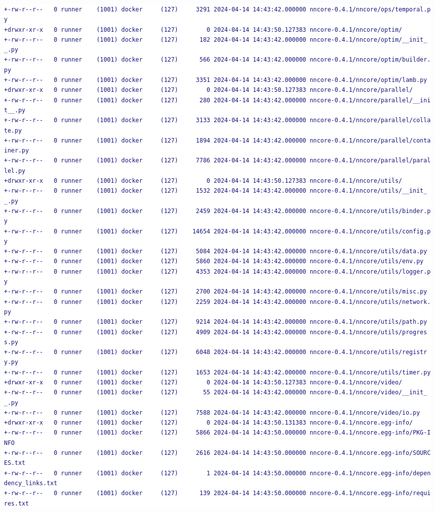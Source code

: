 ```diff
+-rw-r--r--   0 runner    (1001) docker     (127)     3291 2024-04-14 14:43:42.000000 nncore-0.4.1/nncore/ops/temporal.py
+drwxr-xr-x   0 runner    (1001) docker     (127)        0 2024-04-14 14:43:50.127383 nncore-0.4.1/nncore/optim/
+-rw-r--r--   0 runner    (1001) docker     (127)      182 2024-04-14 14:43:42.000000 nncore-0.4.1/nncore/optim/__init__.py
+-rw-r--r--   0 runner    (1001) docker     (127)      566 2024-04-14 14:43:42.000000 nncore-0.4.1/nncore/optim/builder.py
+-rw-r--r--   0 runner    (1001) docker     (127)     3351 2024-04-14 14:43:42.000000 nncore-0.4.1/nncore/optim/lamb.py
+drwxr-xr-x   0 runner    (1001) docker     (127)        0 2024-04-14 14:43:50.127383 nncore-0.4.1/nncore/parallel/
+-rw-r--r--   0 runner    (1001) docker     (127)      280 2024-04-14 14:43:42.000000 nncore-0.4.1/nncore/parallel/__init__.py
+-rw-r--r--   0 runner    (1001) docker     (127)     3133 2024-04-14 14:43:42.000000 nncore-0.4.1/nncore/parallel/collate.py
+-rw-r--r--   0 runner    (1001) docker     (127)     1894 2024-04-14 14:43:42.000000 nncore-0.4.1/nncore/parallel/container.py
+-rw-r--r--   0 runner    (1001) docker     (127)     7786 2024-04-14 14:43:42.000000 nncore-0.4.1/nncore/parallel/parallel.py
+drwxr-xr-x   0 runner    (1001) docker     (127)        0 2024-04-14 14:43:50.127383 nncore-0.4.1/nncore/utils/
+-rw-r--r--   0 runner    (1001) docker     (127)     1532 2024-04-14 14:43:42.000000 nncore-0.4.1/nncore/utils/__init__.py
+-rw-r--r--   0 runner    (1001) docker     (127)     2459 2024-04-14 14:43:42.000000 nncore-0.4.1/nncore/utils/binder.py
+-rw-r--r--   0 runner    (1001) docker     (127)    14654 2024-04-14 14:43:42.000000 nncore-0.4.1/nncore/utils/config.py
+-rw-r--r--   0 runner    (1001) docker     (127)     5084 2024-04-14 14:43:42.000000 nncore-0.4.1/nncore/utils/data.py
+-rw-r--r--   0 runner    (1001) docker     (127)     5860 2024-04-14 14:43:42.000000 nncore-0.4.1/nncore/utils/env.py
+-rw-r--r--   0 runner    (1001) docker     (127)     4353 2024-04-14 14:43:42.000000 nncore-0.4.1/nncore/utils/logger.py
+-rw-r--r--   0 runner    (1001) docker     (127)     2700 2024-04-14 14:43:42.000000 nncore-0.4.1/nncore/utils/misc.py
+-rw-r--r--   0 runner    (1001) docker     (127)     2259 2024-04-14 14:43:42.000000 nncore-0.4.1/nncore/utils/network.py
+-rw-r--r--   0 runner    (1001) docker     (127)     9214 2024-04-14 14:43:42.000000 nncore-0.4.1/nncore/utils/path.py
+-rw-r--r--   0 runner    (1001) docker     (127)     4909 2024-04-14 14:43:42.000000 nncore-0.4.1/nncore/utils/progress.py
+-rw-r--r--   0 runner    (1001) docker     (127)     6048 2024-04-14 14:43:42.000000 nncore-0.4.1/nncore/utils/registry.py
+-rw-r--r--   0 runner    (1001) docker     (127)     1653 2024-04-14 14:43:42.000000 nncore-0.4.1/nncore/utils/timer.py
+drwxr-xr-x   0 runner    (1001) docker     (127)        0 2024-04-14 14:43:50.127383 nncore-0.4.1/nncore/video/
+-rw-r--r--   0 runner    (1001) docker     (127)       55 2024-04-14 14:43:42.000000 nncore-0.4.1/nncore/video/__init__.py
+-rw-r--r--   0 runner    (1001) docker     (127)     7588 2024-04-14 14:43:42.000000 nncore-0.4.1/nncore/video/io.py
+drwxr-xr-x   0 runner    (1001) docker     (127)        0 2024-04-14 14:43:50.131383 nncore-0.4.1/nncore.egg-info/
+-rw-r--r--   0 runner    (1001) docker     (127)     5866 2024-04-14 14:43:50.000000 nncore-0.4.1/nncore.egg-info/PKG-INFO
+-rw-r--r--   0 runner    (1001) docker     (127)     2616 2024-04-14 14:43:50.000000 nncore-0.4.1/nncore.egg-info/SOURCES.txt
+-rw-r--r--   0 runner    (1001) docker     (127)        1 2024-04-14 14:43:50.000000 nncore-0.4.1/nncore.egg-info/dependency_links.txt
+-rw-r--r--   0 runner    (1001) docker     (127)      139 2024-04-14 14:43:50.000000 nncore-0.4.1/nncore.egg-info/requires.txt
```